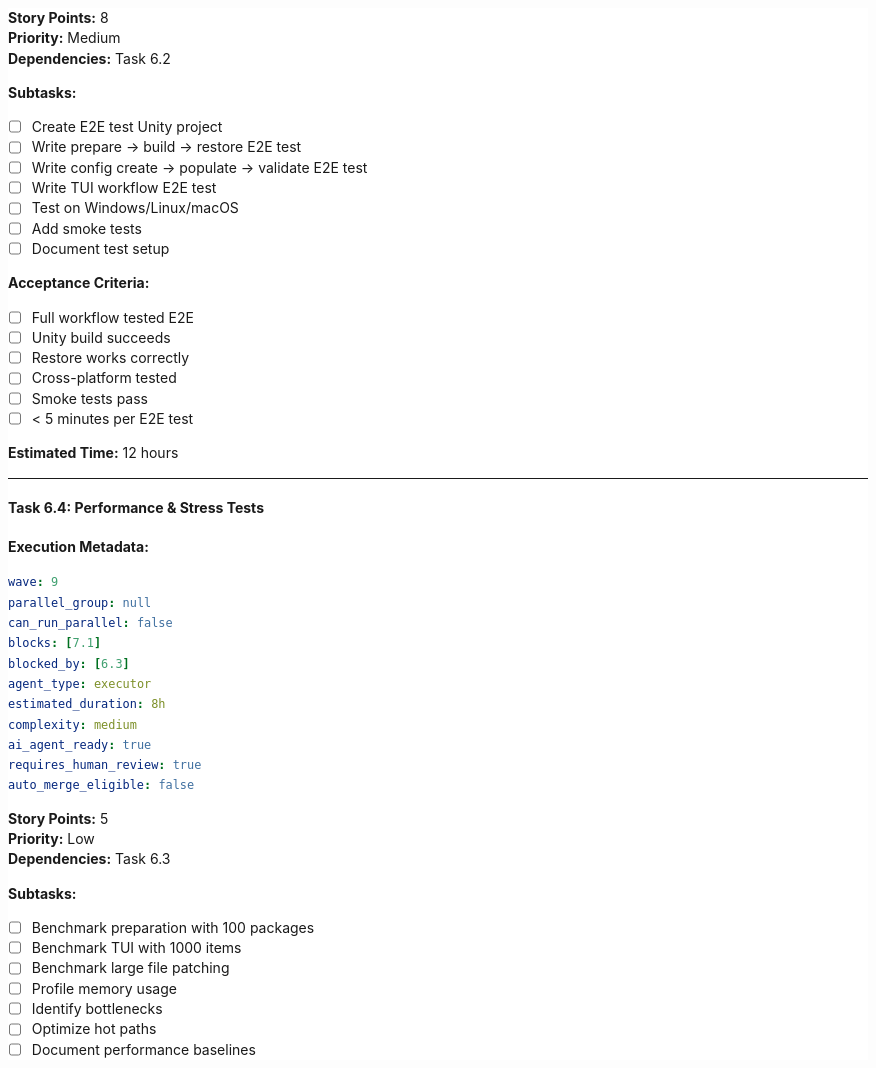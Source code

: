 **Story Points:** 8  
**Priority:** Medium  
**Dependencies:** Task 6.2

**Subtasks:**

- [ ] Create E2E test Unity project
- [ ] Write prepare → build → restore E2E test
- [ ] Write config create → populate → validate E2E test
- [ ] Write TUI workflow E2E test
- [ ] Test on Windows/Linux/macOS
- [ ] Add smoke tests
- [ ] Document test setup

**Acceptance Criteria:**

- [ ] Full workflow tested E2E
- [ ] Unity build succeeds
- [ ] Restore works correctly
- [ ] Cross-platform tested
- [ ] Smoke tests pass
- [ ] < 5 minutes per E2E test

**Estimated Time:** 12 hours

---

#### Task 6.4: Performance & Stress Tests

**Execution Metadata:**

```yaml
wave: 9
parallel_group: null
can_run_parallel: false
blocks: [7.1]
blocked_by: [6.3]
agent_type: executor
estimated_duration: 8h
complexity: medium
ai_agent_ready: true
requires_human_review: true
auto_merge_eligible: false
```

**Story Points:** 5  
**Priority:** Low  
**Dependencies:** Task 6.3

**Subtasks:**

- [ ] Benchmark preparation with 100 packages
- [ ] Benchmark TUI with 1000 items
- [ ] Benchmark large file patching
- [ ] Profile memory usage
- [ ] Identify bottlenecks
- [ ] Optimize hot paths
- [ ] Document performance baselines
